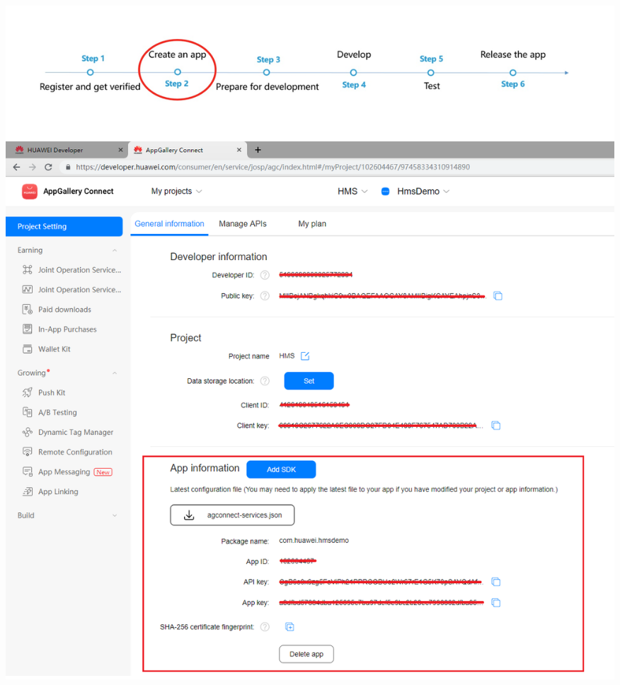 ![Screenshots/Step2.png](Screenshots/Step2.png)
![Screenshots/Preparation.png](Screenshots/Preparation.png)
